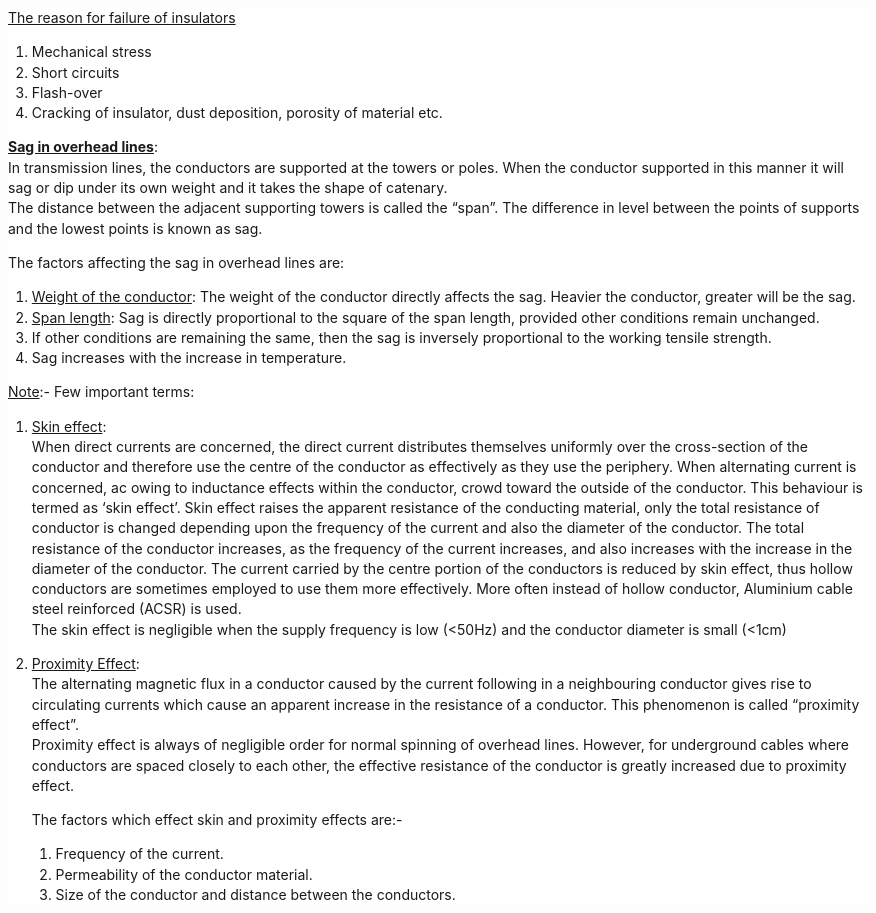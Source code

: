 </div>

<u>The reason for failure of insulators</u>

1. Mechanical stress
2. Short circuits
3. Flash-over
4. Cracking of insulator, dust deposition, porosity of material etc.

<u>**Sag in overhead lines**</u>:  
In transmission lines, the conductors are supported at the towers or poles. When the conductor supported in this manner it will sag or dip under its own weight and it takes the shape of catenary.  
The distance between the adjacent supporting towers is called the “span”. The difference in level between the points of supports and the lowest points is known as sag.

The factors affecting the sag in overhead lines are:

1. <u>Weight of the conductor</u>: The weight of the conductor directly affects the sag. Heavier the conductor, greater will be the sag.
2. <u>Span length</u>: Sag is directly proportional to the square of the span length, provided other conditions remain unchanged.
3. If other conditions are remaining the same, then the sag is inversely proportional to the working tensile strength.
4. Sag increases with the increase in temperature.

<u>Note</u>:-
Few important terms:

1. <u>Skin effect</u>:  
   When direct currents are concerned, the direct current distributes themselves uniformly over the cross-section of the conductor and therefore use the centre of the conductor as effectively as they use the periphery. When alternating current is concerned, ac owing to inductance effects within the conductor, crowd toward the outside of the conductor. This behaviour is termed as ‘skin effect’. Skin effect raises the apparent resistance of the conducting material, only the total resistance of conductor is changed depending upon the frequency of the current and also the diameter of the conductor. The total resistance of the conductor increases, as the frequency of the current increases, and also increases with the increase in the diameter of the conductor. The current carried by the centre portion of the conductors is reduced by skin effect, thus hollow conductors are sometimes employed to use them more effectively. More often instead of hollow conductor, Aluminium cable steel reinforced (ACSR) is used.  
   The skin effect is negligible when the supply frequency is low (<50Hz) and the conductor diameter is small (<1cm)

2. <u>Proximity Effect</u>:  
   The alternating magnetic flux in a conductor caused by the current following in a neighbouring conductor gives rise to circulating currents which cause an apparent increase in the resistance of a conductor. This phenomenon is called “proximity effect”.  
    Proximity effect is always of negligible order for normal spinning of overhead lines. However, for underground cables where conductors are spaced closely to each other, the effective resistance of the conductor is greatly increased due to proximity effect.

   The factors which effect skin and proximity effects are:-

   1. Frequency of the current.
   2. Permeability of the conductor material.
   3. Size of the conductor and distance between the conductors.
